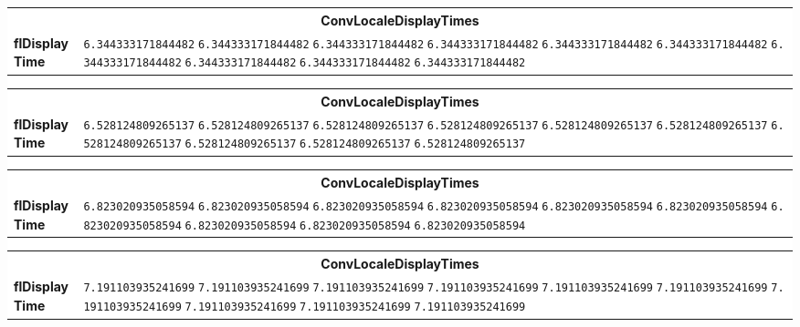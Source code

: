 
<table><tr><th colspan="100%">ConvLocaleDisplayTimes</th></tr><tr><td><b>flDisplayTime</b></td><td><code>6.344333171844482</code>
<code>6.344333171844482</code>
<code>6.344333171844482</code>
<code>6.344333171844482</code>
<code>6.344333171844482</code>
<code>6.344333171844482</code>
<code>6.344333171844482</code>
<code>6.344333171844482</code>
<code>6.344333171844482</code>
<code>6.344333171844482</code>
</td></tr></table>


<table><tr><th colspan="100%">ConvLocaleDisplayTimes</th></tr><tr><td><b>flDisplayTime</b></td><td><code>6.528124809265137</code>
<code>6.528124809265137</code>
<code>6.528124809265137</code>
<code>6.528124809265137</code>
<code>6.528124809265137</code>
<code>6.528124809265137</code>
<code>6.528124809265137</code>
<code>6.528124809265137</code>
<code>6.528124809265137</code>
<code>6.528124809265137</code>
</td></tr></table>


<table><tr><th colspan="100%">ConvLocaleDisplayTimes</th></tr><tr><td><b>flDisplayTime</b></td><td><code>6.823020935058594</code>
<code>6.823020935058594</code>
<code>6.823020935058594</code>
<code>6.823020935058594</code>
<code>6.823020935058594</code>
<code>6.823020935058594</code>
<code>6.823020935058594</code>
<code>6.823020935058594</code>
<code>6.823020935058594</code>
<code>6.823020935058594</code>
</td></tr></table>


<table><tr><th colspan="100%">ConvLocaleDisplayTimes</th></tr><tr><td><b>flDisplayTime</b></td><td><code>7.191103935241699</code>
<code>7.191103935241699</code>
<code>7.191103935241699</code>
<code>7.191103935241699</code>
<code>7.191103935241699</code>
<code>7.191103935241699</code>
<code>7.191103935241699</code>
<code>7.191103935241699</code>
<code>7.191103935241699</code>
<code>7.191103935241699</code>
</td></tr></table>
